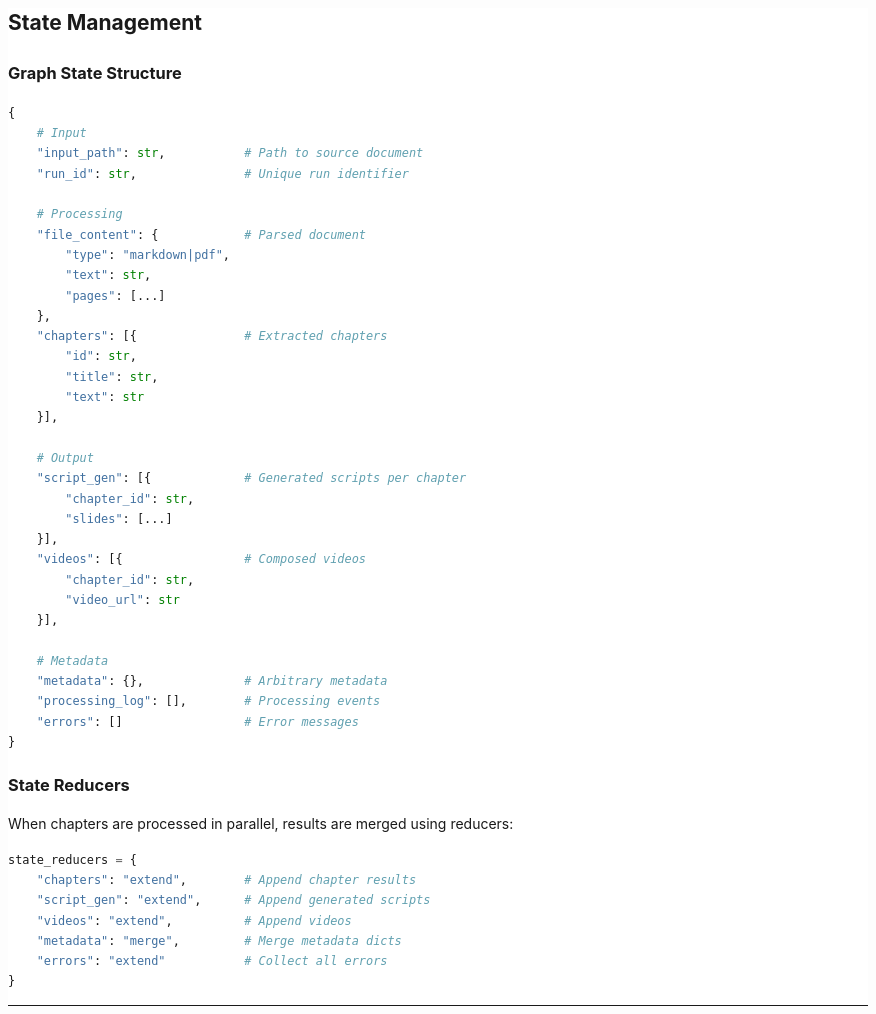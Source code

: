 
## State Management

### Graph State Structure

```python
{
    # Input
    "input_path": str,           # Path to source document
    "run_id": str,               # Unique run identifier
    
    # Processing
    "file_content": {            # Parsed document
        "type": "markdown|pdf",
        "text": str,
        "pages": [...]
    },
    "chapters": [{               # Extracted chapters
        "id": str,
        "title": str,
        "text": str
    }],
    
    # Output
    "script_gen": [{             # Generated scripts per chapter
        "chapter_id": str,
        "slides": [...]
    }],
    "videos": [{                 # Composed videos
        "chapter_id": str,
        "video_url": str
    }],
    
    # Metadata
    "metadata": {},              # Arbitrary metadata
    "processing_log": [],        # Processing events
    "errors": []                 # Error messages
}
```

### State Reducers

When chapters are processed in parallel, results are merged using reducers:

```python
state_reducers = {
    "chapters": "extend",        # Append chapter results
    "script_gen": "extend",      # Append generated scripts
    "videos": "extend",          # Append videos
    "metadata": "merge",         # Merge metadata dicts
    "errors": "extend"           # Collect all errors
}
```

---